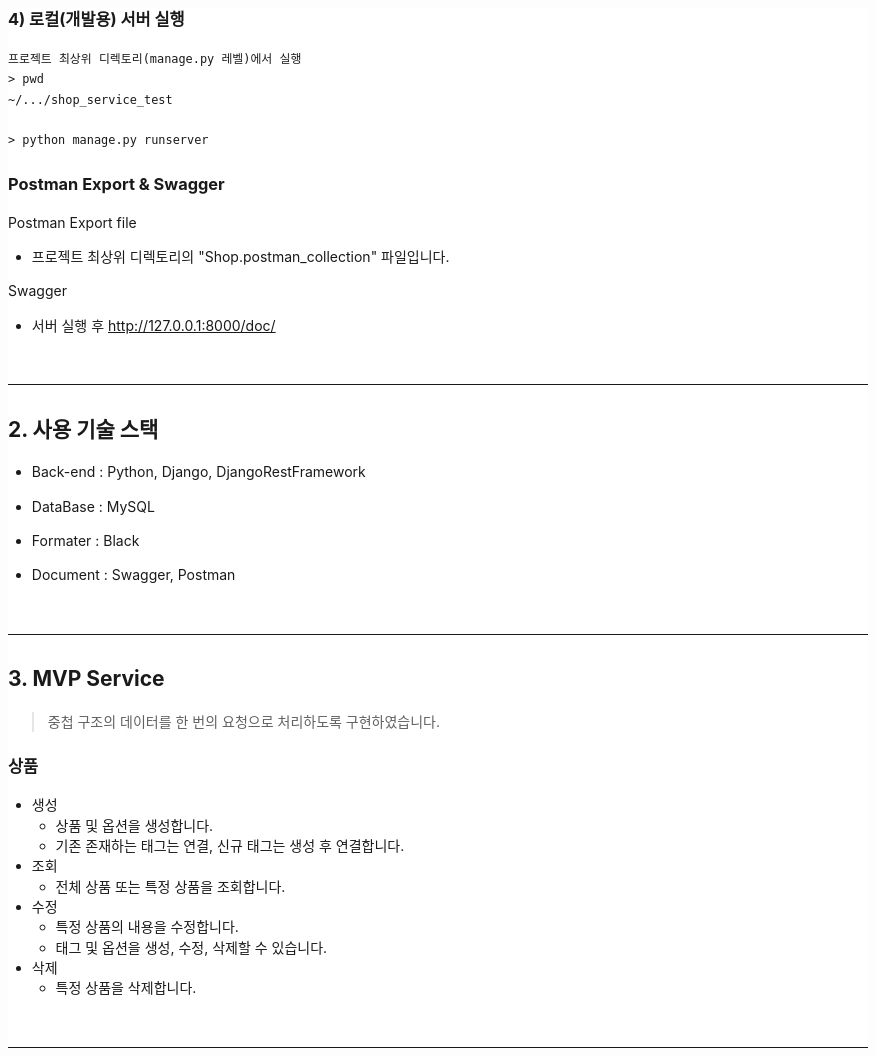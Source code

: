 ### 4) 로컬(개발용) 서버 실행
```
프로젝트 최상위 디렉토리(manage.py 레벨)에서 실행
> pwd
~/.../shop_service_test

> python manage.py runserver
```

### Postman Export & Swagger

Postman Export file
- 프로젝트 최상위 디렉토리의 "Shop.postman_collection" 파일입니다.

Swagger
- 서버 실행 후 <a href="http://127.0.0.1:8000/doc/">http://127.0.0.1:8000/doc/</a> 



<br>

---

## 2. 사용 기술 스택
- Back-end : Python, Django, DjangoRestFramework

- DataBase : MySQL

- Formater : Black

- Document : Swagger, Postman

<br>

---

## 3. MVP Service
> 중첩 구조의 데이터를 한 번의 요청으로 처리하도록 구현하였습니다.
### 상품
- 생성
    - 상품 및 옵션을 생성합니다.
    - 기존 존재하는 태그는 연결, 신규 태그는 생성 후 연결합니다.
- 조회
    - 전체 상품 또는 특정 상품을 조회합니다.
- 수정
    - 특정 상품의 내용을 수정합니다.
    - 태그 및 옵션을 생성, 수정, 삭제할 수 있습니다.
- 삭제
    - 특정 상품을 삭제합니다.

<br>

---
